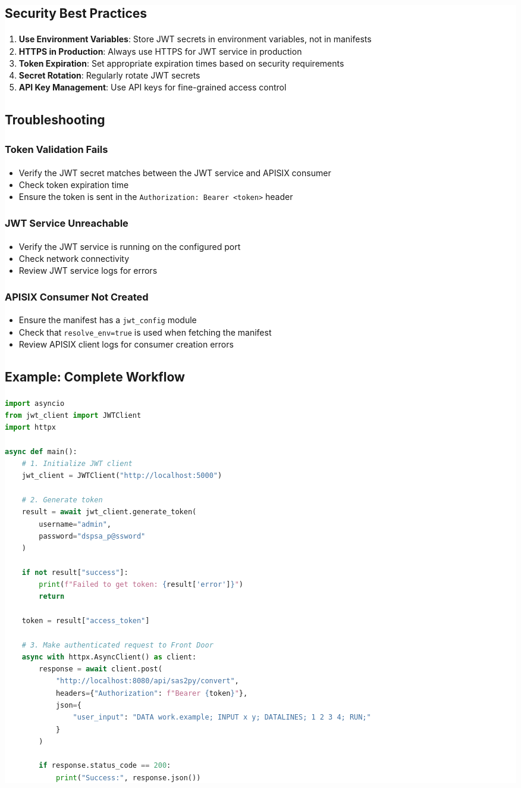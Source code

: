 ## Security Best Practices

1. **Use Environment Variables**: Store JWT secrets in environment variables, not in manifests
2. **HTTPS in Production**: Always use HTTPS for JWT service in production
3. **Token Expiration**: Set appropriate expiration times based on security requirements
4. **Secret Rotation**: Regularly rotate JWT secrets
5. **API Key Management**: Use API keys for fine-grained access control

## Troubleshooting

### Token Validation Fails

- Verify the JWT secret matches between the JWT service and APISIX consumer
- Check token expiration time
- Ensure the token is sent in the `Authorization: Bearer <token>` header

### JWT Service Unreachable

- Verify the JWT service is running on the configured port
- Check network connectivity
- Review JWT service logs for errors

### APISIX Consumer Not Created

- Ensure the manifest has a `jwt_config` module
- Check that `resolve_env=true` is used when fetching the manifest
- Review APISIX client logs for consumer creation errors

## Example: Complete Workflow

```python
import asyncio
from jwt_client import JWTClient
import httpx

async def main():
    # 1. Initialize JWT client
    jwt_client = JWTClient("http://localhost:5000")
    
    # 2. Generate token
    result = await jwt_client.generate_token(
        username="admin",
        password="dspsa_p@ssword"
    )
    
    if not result["success"]:
        print(f"Failed to get token: {result['error']}")
        return
    
    token = result["access_token"]
    
    # 3. Make authenticated request to Front Door
    async with httpx.AsyncClient() as client:
        response = await client.post(
            "http://localhost:8080/api/sas2py/convert",
            headers={"Authorization": f"Bearer {token}"},
            json={
                "user_input": "DATA work.example; INPUT x y; DATALINES; 1 2 3 4; RUN;"
            }
        )
        
        if response.status_code == 200:
            print("Success:", response.json())
```